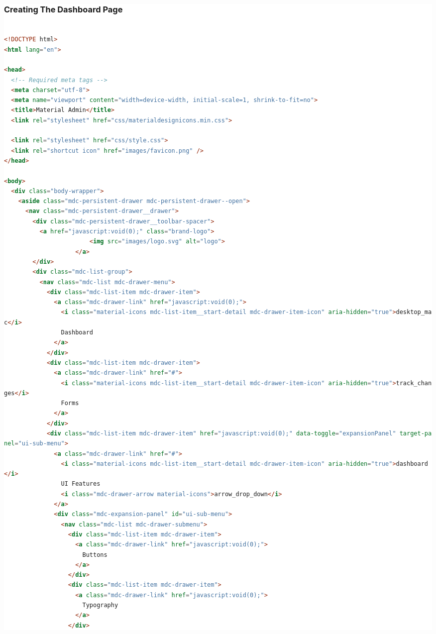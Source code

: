 ### Creating The Dashboard Page

```html

<!DOCTYPE html>
<html lang="en">

<head>
  <!-- Required meta tags -->
  <meta charset="utf-8">
  <meta name="viewport" content="width=device-width, initial-scale=1, shrink-to-fit=no">
  <title>Material Admin</title>
  <link rel="stylesheet" href="css/materialdesignicons.min.css">

  <link rel="stylesheet" href="css/style.css">
  <link rel="shortcut icon" href="images/favicon.png" />
</head>

<body>
  <div class="body-wrapper">
    <aside class="mdc-persistent-drawer mdc-persistent-drawer--open">
      <nav class="mdc-persistent-drawer__drawer">
        <div class="mdc-persistent-drawer__toolbar-spacer">
          <a href="javascript:void(0);" class="brand-logo">
						<img src="images/logo.svg" alt="logo">
					</a>
        </div>
        <div class="mdc-list-group">
          <nav class="mdc-list mdc-drawer-menu">
            <div class="mdc-list-item mdc-drawer-item">
              <a class="mdc-drawer-link" href="javascript:void(0);">
                <i class="material-icons mdc-list-item__start-detail mdc-drawer-item-icon" aria-hidden="true">desktop_mac</i>
                Dashboard
              </a>
            </div>
            <div class="mdc-list-item mdc-drawer-item">
              <a class="mdc-drawer-link" href="#">
                <i class="material-icons mdc-list-item__start-detail mdc-drawer-item-icon" aria-hidden="true">track_changes</i>
                Forms
              </a>
            </div>
            <div class="mdc-list-item mdc-drawer-item" href="javascript:void(0);" data-toggle="expansionPanel" target-panel="ui-sub-menu">
              <a class="mdc-drawer-link" href="#">
                <i class="material-icons mdc-list-item__start-detail mdc-drawer-item-icon" aria-hidden="true">dashboard</i>
                UI Features
                <i class="mdc-drawer-arrow material-icons">arrow_drop_down</i>
              </a>
              <div class="mdc-expansion-panel" id="ui-sub-menu">
                <nav class="mdc-list mdc-drawer-submenu">
                  <div class="mdc-list-item mdc-drawer-item">
                    <a class="mdc-drawer-link" href="javascript:void(0);">
                      Buttons
                    </a>
                  </div>
                  <div class="mdc-list-item mdc-drawer-item">
                    <a class="mdc-drawer-link" href="javascript:void(0);">
                      Typography
                    </a>
                  </div>
```